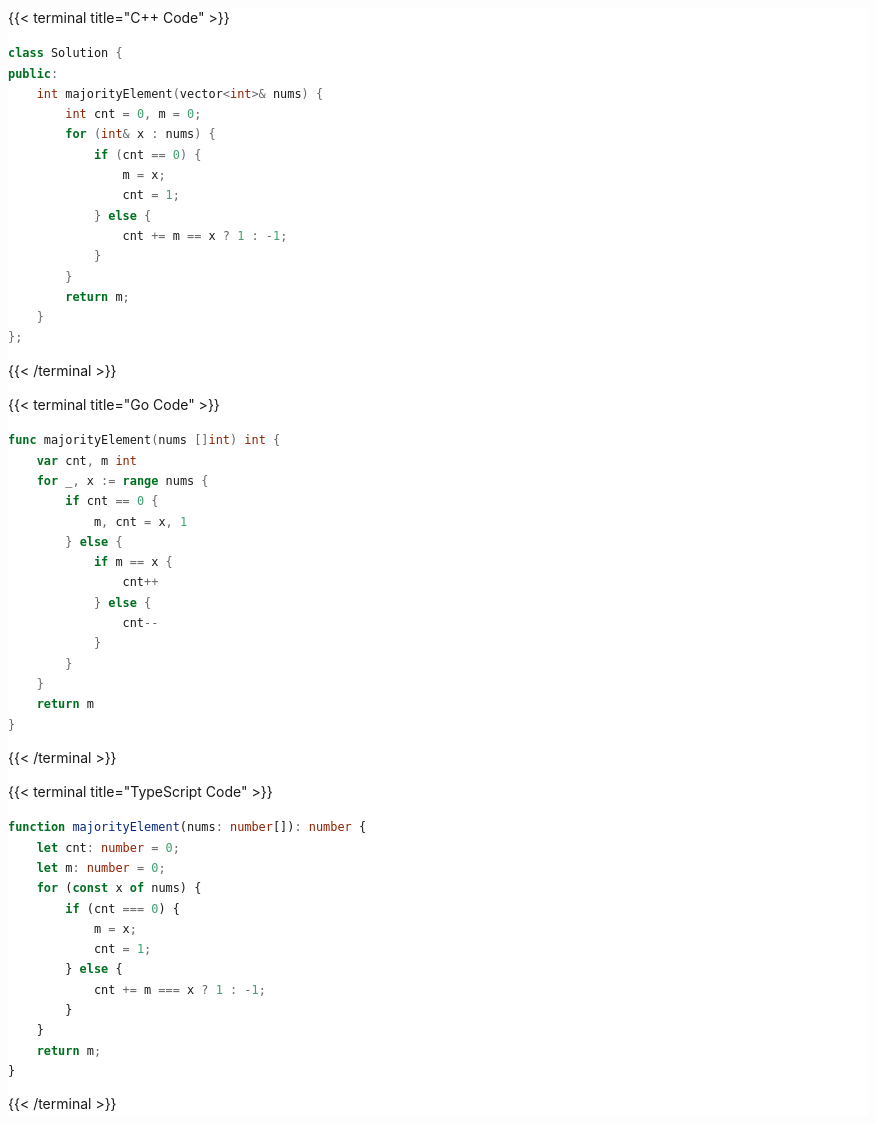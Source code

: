 {{< terminal title="C++ Code" >}}
```cpp
class Solution {
public:
    int majorityElement(vector<int>& nums) {
        int cnt = 0, m = 0;
        for (int& x : nums) {
            if (cnt == 0) {
                m = x;
                cnt = 1;
            } else {
                cnt += m == x ? 1 : -1;
            }
        }
        return m;
    }
};
```
{{< /terminal >}}

{{< terminal title="Go Code" >}}
```go
func majorityElement(nums []int) int {
	var cnt, m int
	for _, x := range nums {
		if cnt == 0 {
			m, cnt = x, 1
		} else {
			if m == x {
				cnt++
			} else {
				cnt--
			}
		}
	}
	return m
}
```
{{< /terminal >}}

{{< terminal title="TypeScript Code" >}}
```ts
function majorityElement(nums: number[]): number {
    let cnt: number = 0;
    let m: number = 0;
    for (const x of nums) {
        if (cnt === 0) {
            m = x;
            cnt = 1;
        } else {
            cnt += m === x ? 1 : -1;
        }
    }
    return m;
}
```
{{< /terminal >}}
